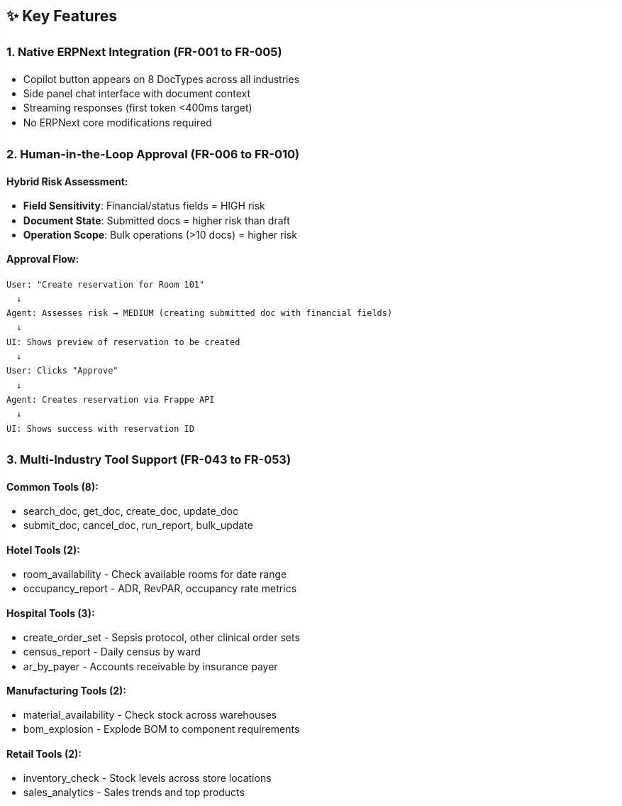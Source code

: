 
## ✨ **Key Features**

### **1. Native ERPNext Integration (FR-001 to FR-005)**
- Copilot button appears on 8 DocTypes across all industries
- Side panel chat interface with document context
- Streaming responses (first token <400ms target)
- No ERPNext core modifications required

### **2. Human-in-the-Loop Approval (FR-006 to FR-010)**
**Hybrid Risk Assessment:**
- **Field Sensitivity**: Financial/status fields = HIGH risk
- **Document State**: Submitted docs = higher risk than draft
- **Operation Scope**: Bulk operations (>10 docs) = higher risk

**Approval Flow:**
```
User: "Create reservation for Room 101"
  ↓
Agent: Assesses risk → MEDIUM (creating submitted doc with financial fields)
  ↓
UI: Shows preview of reservation to be created
  ↓
User: Clicks "Approve"
  ↓
Agent: Creates reservation via Frappe API
  ↓
UI: Shows success with reservation ID
```

### **3. Multi-Industry Tool Support (FR-043 to FR-053)**

**Common Tools (8):**
- search_doc, get_doc, create_doc, update_doc
- submit_doc, cancel_doc, run_report, bulk_update

**Hotel Tools (2):**
- room_availability - Check available rooms for date range
- occupancy_report - ADR, RevPAR, occupancy rate metrics

**Hospital Tools (3):**
- create_order_set - Sepsis protocol, other clinical order sets
- census_report - Daily census by ward
- ar_by_payer - Accounts receivable by insurance payer

**Manufacturing Tools (2):**
- material_availability - Check stock across warehouses
- bom_explosion - Explode BOM to component requirements

**Retail Tools (2):**
- inventory_check - Stock levels across store locations
- sales_analytics - Sales trends and top products
